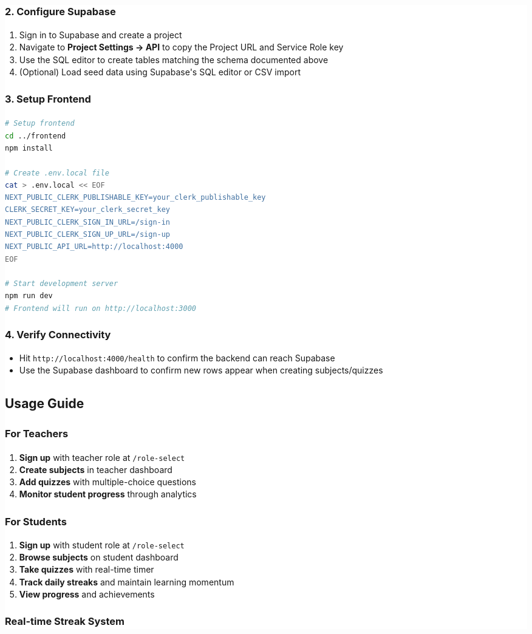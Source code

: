 ### 2. Configure Supabase

1. Sign in to Supabase and create a project
2. Navigate to **Project Settings → API** to copy the Project URL and Service Role key
3. Use the SQL editor to create tables matching the schema documented above
4. (Optional) Load seed data using Supabase's SQL editor or CSV import

### 3. Setup Frontend

```bash
# Setup frontend
cd ../frontend
npm install

# Create .env.local file
cat > .env.local << EOF
NEXT_PUBLIC_CLERK_PUBLISHABLE_KEY=your_clerk_publishable_key
CLERK_SECRET_KEY=your_clerk_secret_key
NEXT_PUBLIC_CLERK_SIGN_IN_URL=/sign-in
NEXT_PUBLIC_CLERK_SIGN_UP_URL=/sign-up
NEXT_PUBLIC_API_URL=http://localhost:4000
EOF

# Start development server
npm run dev
# Frontend will run on http://localhost:3000
```

### 4. Verify Connectivity

- Hit `http://localhost:4000/health` to confirm the backend can reach Supabase
- Use the Supabase dashboard to confirm new rows appear when creating subjects/quizzes

## Usage Guide

### For Teachers

1. **Sign up** with teacher role at `/role-select`
2. **Create subjects** in teacher dashboard
3. **Add quizzes** with multiple-choice questions
4. **Monitor student progress** through analytics

### For Students

1. **Sign up** with student role at `/role-select`
2. **Browse subjects** on student dashboard
3. **Take quizzes** with real-time timer
4. **Track daily streaks** and maintain learning momentum
5. **View progress** and achievements

### Real-time Streak System
